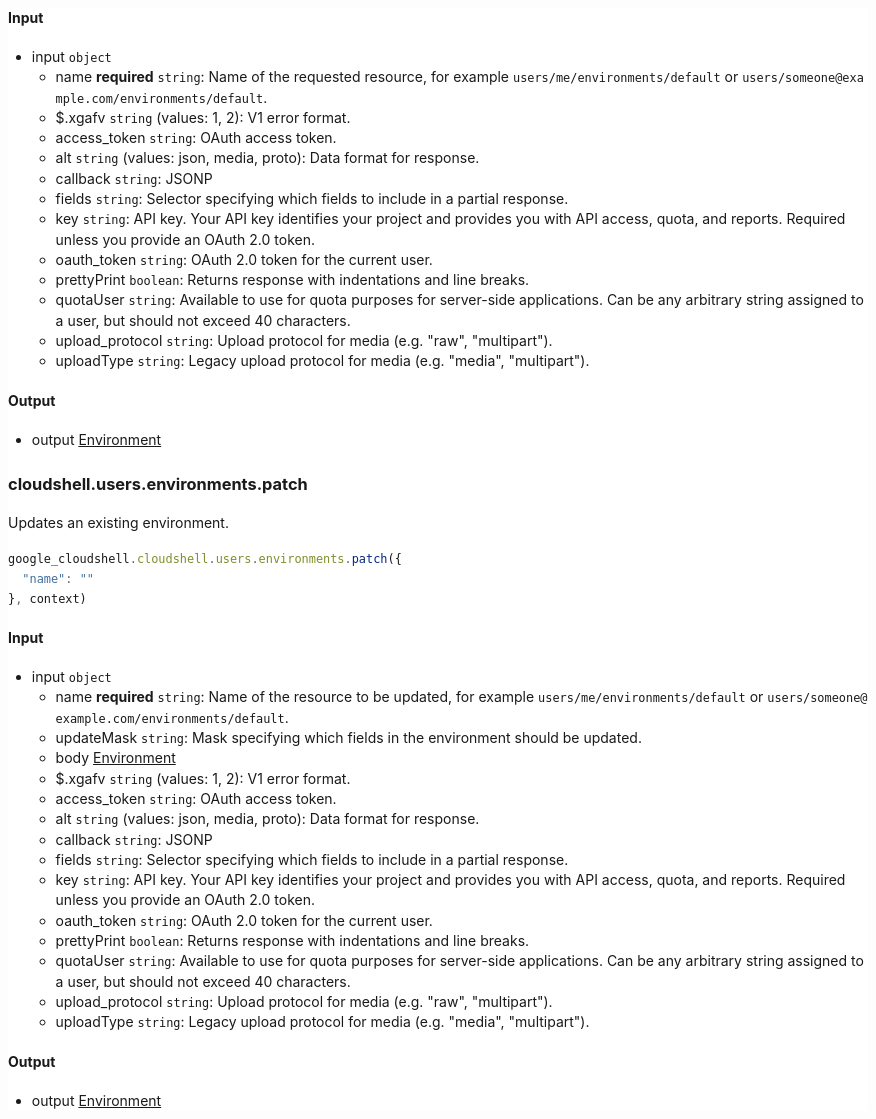 #### Input
* input `object`
  * name **required** `string`: Name of the requested resource, for example `users/me/environments/default` or `users/someone@example.com/environments/default`.
  * $.xgafv `string` (values: 1, 2): V1 error format.
  * access_token `string`: OAuth access token.
  * alt `string` (values: json, media, proto): Data format for response.
  * callback `string`: JSONP
  * fields `string`: Selector specifying which fields to include in a partial response.
  * key `string`: API key. Your API key identifies your project and provides you with API access, quota, and reports. Required unless you provide an OAuth 2.0 token.
  * oauth_token `string`: OAuth 2.0 token for the current user.
  * prettyPrint `boolean`: Returns response with indentations and line breaks.
  * quotaUser `string`: Available to use for quota purposes for server-side applications. Can be any arbitrary string assigned to a user, but should not exceed 40 characters.
  * upload_protocol `string`: Upload protocol for media (e.g. "raw", "multipart").
  * uploadType `string`: Legacy upload protocol for media (e.g. "media", "multipart").

#### Output
* output [Environment](#environment)

### cloudshell.users.environments.patch
Updates an existing environment.


```js
google_cloudshell.cloudshell.users.environments.patch({
  "name": ""
}, context)
```

#### Input
* input `object`
  * name **required** `string`: Name of the resource to be updated, for example `users/me/environments/default` or `users/someone@example.com/environments/default`.
  * updateMask `string`: Mask specifying which fields in the environment should be updated.
  * body [Environment](#environment)
  * $.xgafv `string` (values: 1, 2): V1 error format.
  * access_token `string`: OAuth access token.
  * alt `string` (values: json, media, proto): Data format for response.
  * callback `string`: JSONP
  * fields `string`: Selector specifying which fields to include in a partial response.
  * key `string`: API key. Your API key identifies your project and provides you with API access, quota, and reports. Required unless you provide an OAuth 2.0 token.
  * oauth_token `string`: OAuth 2.0 token for the current user.
  * prettyPrint `boolean`: Returns response with indentations and line breaks.
  * quotaUser `string`: Available to use for quota purposes for server-side applications. Can be any arbitrary string assigned to a user, but should not exceed 40 characters.
  * upload_protocol `string`: Upload protocol for media (e.g. "raw", "multipart").
  * uploadType `string`: Legacy upload protocol for media (e.g. "media", "multipart").

#### Output
* output [Environment](#environment)
